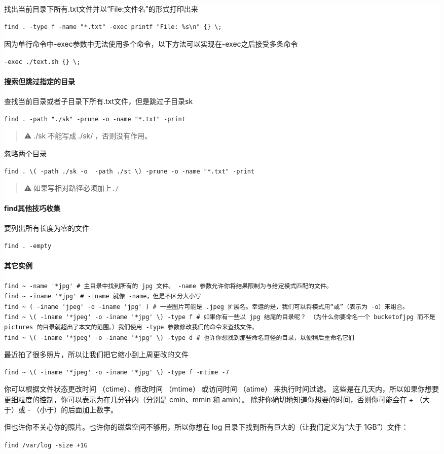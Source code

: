 找出当前目录下所有.txt文件并以“File:文件名”的形式打印出来

```shell
find . -type f -name "*.txt" -exec printf "File: %s\n" {} \;
```

因为单行命令中-exec参数中无法使用多个命令，以下方法可以实现在-exec之后接受多条命令

```shell
-exec ./text.sh {} \;
```

#### 搜索但跳过指定的目录

查找当前目录或者子目录下所有.txt文件，但是跳过子目录sk

```shell
find . -path "./sk" -prune -o -name "*.txt" -print
```

> :warning: ./sk 不能写成 ./sk/ ，否则没有作用。

忽略两个目录

```shell
find . \( -path ./sk -o  -path ./st \) -prune -o -name "*.txt" -print
```

> :warning: 如果写相对路径必须加上`./`

#### find其他技巧收集

要列出所有长度为零的文件

```shell
find . -empty
```

#### 其它实例

```shell
find ~ -name '*jpg' # 主目录中找到所有的 jpg 文件。 -name 参数允许你将结果限制为与给定模式匹配的文件。
find ~ -iname '*jpg' # -iname 就像 -name，但是不区分大小写
find ~ ( -iname 'jpeg' -o -iname 'jpg' ) # 一些图片可能是 .jpeg 扩展名。幸运的是，我们可以将模式用“或”（表示为 -o）来组合。
find ~ \( -iname '*jpeg' -o -iname '*jpg' \) -type f # 如果你有一些以 jpg 结尾的目录呢？ （为什么你要命名一个 bucketofjpg 而不是 pictures 的目录就超出了本文的范围。）我们使用 -type 参数修改我们的命令来查找文件。
find ~ \( -iname '*jpeg' -o -iname '*jpg' \) -type d # 也许你想找到那些命名奇怪的目录，以便稍后重命名它们
```

最近拍了很多照片，所以让我们把它缩小到上周更改的文件

```shell
find ~ \( -iname '*jpeg' -o -iname '*jpg' \) -type f -mtime -7
```

你可以根据文件状态更改时间 （ctime）、修改时间 （mtime） 或访问时间 （atime） 来执行时间过滤。 这些是在几天内，所以如果你想要更细粒度的控制，你可以表示为在几分钟内（分别是 cmin、mmin 和 amin）。 除非你确切地知道你想要的时间，否则你可能会在 + （大于）或 - （小于）的后面加上数字。

但也许你不关心你的照片。也许你的磁盘空间不够用，所以你想在 log 目录下找到所有巨大的（让我们定义为“大于 1GB”）文件：

```shell
find /var/log -size +1G
```

